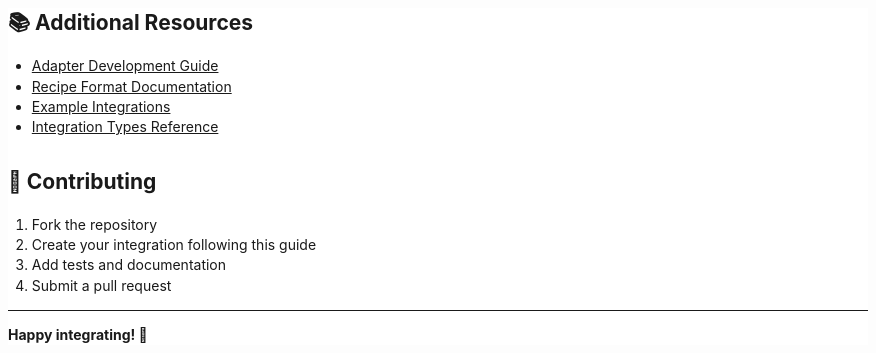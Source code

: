 ## 📚 Additional Resources

- [Adapter Development Guide](./ADAPTER_DEVELOPMENT_GUIDE.md)
- [Recipe Format Documentation](./RECIPE_FORMAT.md)
- [Example Integrations](../src/integrations/)
- [Integration Types Reference](../src/types/integration.ts)

## 🤝 Contributing

1. Fork the repository
2. Create your integration following this guide
3. Add tests and documentation
4. Submit a pull request

---

**Happy integrating! 🔗**
